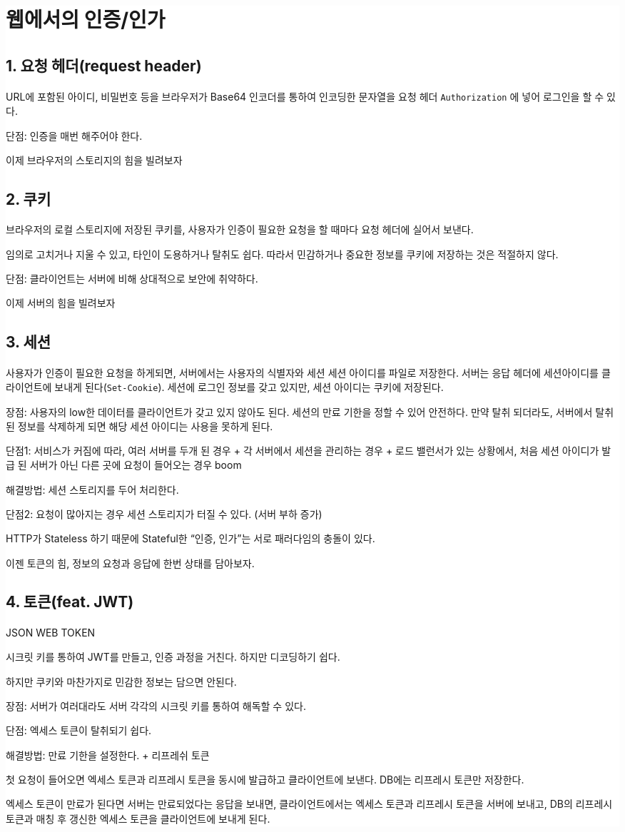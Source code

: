 # 웹에서의 인증/인가

## 1. 요청 헤더(request header)

URL에 포함된 아이디, 비밀번호 등을 브라우저가 Base64 인코더를 통하여 인코딩한 문자열을 요청 헤더 `Authorization` 에 넣어 로그인을 할 수 있다.

단점: 인증을 매번 해주어야 한다.

이제 브라우저의 스토리지의 힘을 빌려보자

## 2. 쿠키

브라우저의 로컬 스토리지에 저장된 쿠키를, 사용자가 인증이 필요한 요청을 할 때마다 요청 헤더에 실어서 보낸다. 

임의로 고치거나 지울 수 있고, 타인이 도용하거나 탈취도 쉽다. 따라서 민감하거나 중요한 정보를 쿠키에 저장하는 것은 적절하지 않다.

단점: 클라이언트는 서버에 비해 상대적으로 보안에 취약하다.

이제 서버의 힘을 빌려보자

## 3. 세션

사용자가 인증이 필요한 요청을 하게되면, 서버에서는 사용자의 식별자와 세션 세션 아이디를 파일로 저장한다. 서버는 응답 헤더에 세션아이디를 클라이언트에 보내게 된다(`Set-Cookie`). 세션에 로그인 정보를 갖고 있지만, 세션 아이디는 쿠키에 저장된다.

장점: 사용자의 low한 데이터를 클라이언트가 갖고 있지 않아도 된다. 세션의 만료 기한을 정할 수 있어 안전하다. 만약 탈취 되더라도, 서버에서 탈취된 정보를 삭제하게 되면 해당 세션 아이디는 사용을 못하게 된다.

단점1: 서비스가 커짐에 따라, 여러 서버를 두개 된 경우 + 각 서버에서 세션을 관리하는 경우 + 로드 밸런서가 있는 상황에서, 처음 세션 아이디가 발급 된 서버가 아닌 다른 곳에 요청이 들어오는 경우 boom

해결방법: 세션 스토리지를 두어 처리한다. 

단점2: 요청이 많아지는 경우 세션 스토리지가 터질 수 있다. (서버 부하 증가)

HTTP가 Stateless 하기 때문에 Stateful한 “인증, 인가”는 서로 패러다임의 충돌이 있다.

이젠 토큰의 힘, 정보의 요청과 응답에 한번 상태를 담아보자.

## 4. 토큰(feat. JWT)

JSON WEB TOKEN

시크릿 키를 통하여 JWT를 만들고, 인증 과정을 거친다. 하지만 디코딩하기 쉽다.

하지만 쿠키와 마찬가지로 민감한 정보는 담으면 안된다.

장점: 서버가 여러대라도 서버 각각의 시크릿 키를 통하여 해독할 수 있다.

단점: 엑세스 토큰이 탈취되기 쉽다.

해결방법: 만료 기한을 설정한다. + 리프레쉬 토큰

첫 요청이 들어오면 엑세스 토큰과 리프레시 토큰을 동시에 발급하고 클라이언트에 보낸다. DB에는 리프레시 토큰만 저장한다.

엑세스 토큰이 만료가 된다면 서버는 만료되었다는 응답을 보내면, 클라이언트에서는 엑세스 토큰과 리프레시 토큰을 서버에 보내고, DB의 리프레시 토큰과 매칭 후 갱신한 엑세스 토큰을 클라이언트에 보내게 된다.
